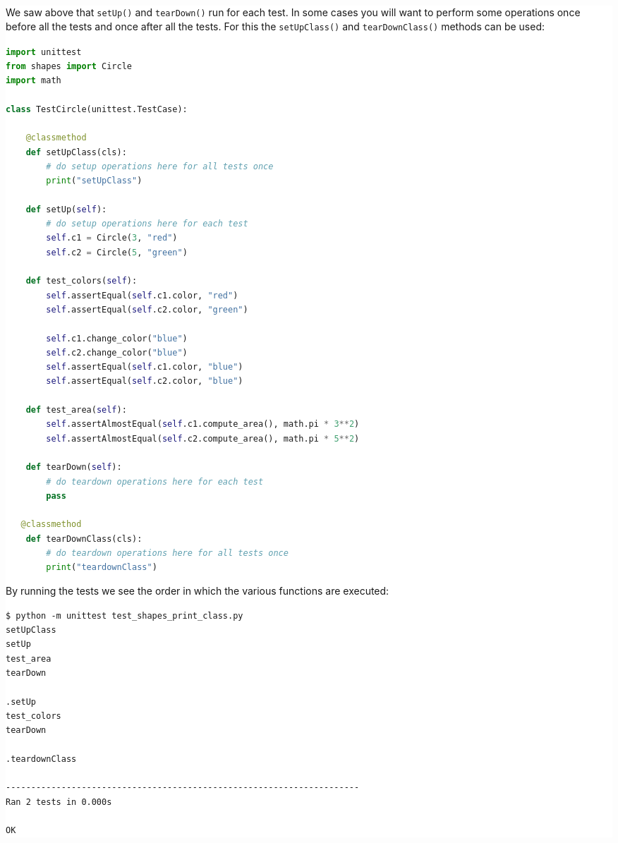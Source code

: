 We saw above that `setUp()` and `tearDown()` run for each test. In some cases you will want to perform some operations once before all the tests and once after all the tests. For this the `setUpClass()` and `tearDownClass()` methods can be used:

```python
import unittest
from shapes import Circle
import math

class TestCircle(unittest.TestCase):

    @classmethod
    def setUpClass(cls):
        # do setup operations here for all tests once
        print("setUpClass")
    
    def setUp(self):
        # do setup operations here for each test
        self.c1 = Circle(3, "red")
        self.c2 = Circle(5, "green")
        
    def test_colors(self):
        self.assertEqual(self.c1.color, "red")
        self.assertEqual(self.c2.color, "green")

        self.c1.change_color("blue")
        self.c2.change_color("blue")
        self.assertEqual(self.c1.color, "blue")
        self.assertEqual(self.c2.color, "blue")

    def test_area(self):
        self.assertAlmostEqual(self.c1.compute_area(), math.pi * 3**2)
        self.assertAlmostEqual(self.c2.compute_area(), math.pi * 5**2)

    def tearDown(self):
        # do teardown operations here for each test
        pass
        
   @classmethod
    def tearDownClass(cls):
        # do teardown operations here for all tests once
        print("teardownClass")
```

By running the tests we see the order in which the various functions are executed:

```
$ python -m unittest test_shapes_print_class.py
setUpClass
setUp
test_area
tearDown

.setUp
test_colors
tearDown

.teardownClass

----------------------------------------------------------------------
Ran 2 tests in 0.000s

OK
```
